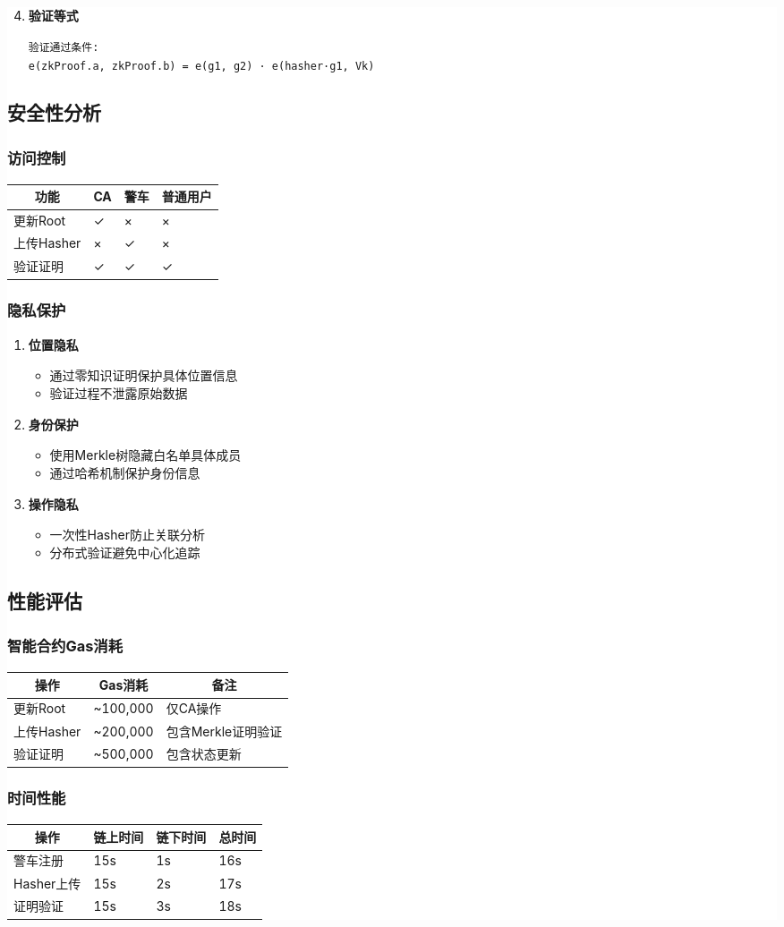 4. **验证等式**
   ```
   验证通过条件:
   e(zkProof.a, zkProof.b) = e(g1, g2) · e(hasher·g1, Vk)
   ```

## 安全性分析

### 访问控制

| 功能 | CA | 警车 | 普通用户 |
|------|-----|------|----------|
| 更新Root | ✓ | × | × |
| 上传Hasher | × | ✓ | × |
| 验证证明 | ✓ | ✓ | ✓ |

### 隐私保护

1. **位置隐私**
   - 通过零知识证明保护具体位置信息
   - 验证过程不泄露原始数据

2. **身份保护**
   - 使用Merkle树隐藏白名单具体成员
   - 通过哈希机制保护身份信息

3. **操作隐私**
   - 一次性Hasher防止关联分析
   - 分布式验证避免中心化追踪

## 性能评估

### 智能合约Gas消耗

| 操作 | Gas消耗 | 备注 |
|------|---------|------|
| 更新Root | ~100,000 | 仅CA操作 |
| 上传Hasher | ~200,000 | 包含Merkle证明验证 |
| 验证证明 | ~500,000 | 包含状态更新 |

### 时间性能

| 操作 | 链上时间 | 链下时间 | 总时间 |
|------|----------|----------|--------|
| 警车注册 | 15s | 1s | 16s |
| Hasher上传 | 15s | 2s | 17s |
| 证明验证 | 15s | 3s | 18s |
